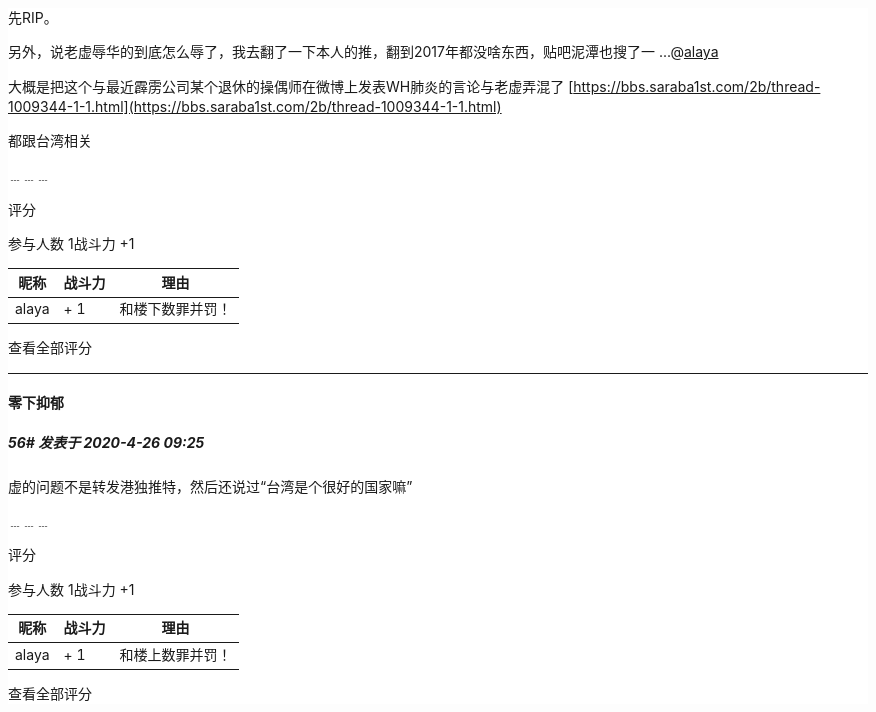 先RIP。

另外，说老虚辱华的到底怎么辱了，我去翻了一下本人的推，翻到2017年都没啥东西，贴吧泥潭也搜了一 ...</blockquote>@[alaya](https://bbs.saraba1st.com/2b/space-uid-119352.html)

大概是把这个与最近霹雳公司某个退休的操偶师在微博上发表WH肺炎的言论与老虚弄混了
[https://bbs.saraba1st.com/2b/thread-1009344-1-1.html](https://bbs.saraba1st.com/2b/thread-1009344-1-1.html)


都跟台湾相关



﹍﹍﹍

评分





 参与人数 1战斗力 +1

|昵称|战斗力|理由|
|----|---|---|
| alaya| + 1|和楼下数罪并罚！|



查看全部评分






*****

####  零下抑郁  
##### 56#       发表于 2020-4-26 09:25




虚的问题不是转发港独推特，然后还说过“台湾是个很好的国家嘛”



﹍﹍﹍

评分





 参与人数 1战斗力 +1

|昵称|战斗力|理由|
|----|---|---|
| alaya| + 1|和楼上数罪并罚！|



查看全部评分


